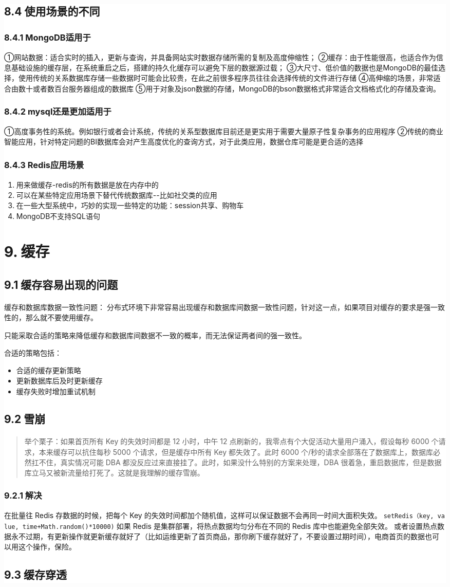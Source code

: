 ## 8.4 使用场景的不同

### 8.4.1 MongoDB适用于

①网站数据：适合实时的插入，更新与查询，并具备网站实时数据存储所需的复制及高度伸缩性；
②缓存：由于性能很高，也适合作为信息基础设施的缓存层，在系统重启之后，搭建的持久化缓存可以避免下层的数据源过载；
③大尺寸、低价值的数据也是MongoDB的最佳选择，使用传统的关系数据库存储一些数据时可能会比较贵，在此之前很多程序员往往会选择传统的文件进行存储
④高伸缩的场景，非常适合由数十或者数百台服务器组成的数据库
⑤用于对象及json数据的存储，MongoDB的bson数据格式非常适合文档格式化的存储及查询。

### 8.4.2 mysql还是更加适用于

①高度事务性的系统。例如银行或者会计系统，传统的关系型数据库目前还是更实用于需要大量原子性复杂事务的应用程序
②传统的商业智能应用，针对特定问题的BI数据库会对产生高度优化的查询方式，对于此类应用，数据仓库可能是更合适的选择

### 8.4.3 Redis应用场景

1. 用来做缓存-redis的所有数据是放在内存中的
2. 可以在某些特定应用场景下替代传统数据库--比如社交类的应用
3. 在一些大型系统中，巧妙的实现一些特定的功能：session共享、购物车
4. MongoDB不支持SQL语句




# 9. 缓存
## 9.1 缓存容易出现的问题
缓存和数据库数据一致性问题：
分布式环境下非常容易出现缓存和数据库间数据一致性问题，针对这一点，如果项目对缓存的要求是强一致性的，那么就不要使用缓存。

只能采取合适的策略来降低缓存和数据库间数据不一致的概率，而无法保证两者间的强一致性。

合适的策略包括：
- 合适的缓存更新策略
- 更新数据库后及时更新缓存
- 缓存失败时增加重试机制

## 9.2 雪崩

>举个栗子：如果首页所有 Key 的失效时间都是 12 小时，中午 12 点刷新的，我零点有个大促活动大量用户涌入，假设每秒 6000 个请求，本来缓存可以抗住每秒 5000 个请求，但是缓存中所有 Key 都失效了。此时 6000 个/秒的请求全部落在了数据库上，数据库必然扛不住，真实情况可能 DBA 都没反应过来直接挂了。此时，如果没什么特别的方案来处理，DBA 很着急，重启数据库，但是数据库立马又被新流量给打死了。这就是我理解的缓存雪崩。

### 9.2.1 解决
在批量往 Redis 存数据的时候，把每个 Key 的失效时间都加个随机值，这样可以保证数据不会再同一时间大面积失效。
`setRedis（key, value, time+Math.random()*10000)`
如果 Redis 是集群部署，将热点数据均匀分布在不同的 Redis 库中也能避免全部失效。
或者设置热点数据永不过期，有更新操作就更新缓存就好了（比如运维更新了首页商品，那你刷下缓存就好了，不要设置过期时间），电商首页的数据也可以用这个操作，保险。

## 9.3 缓存穿透
